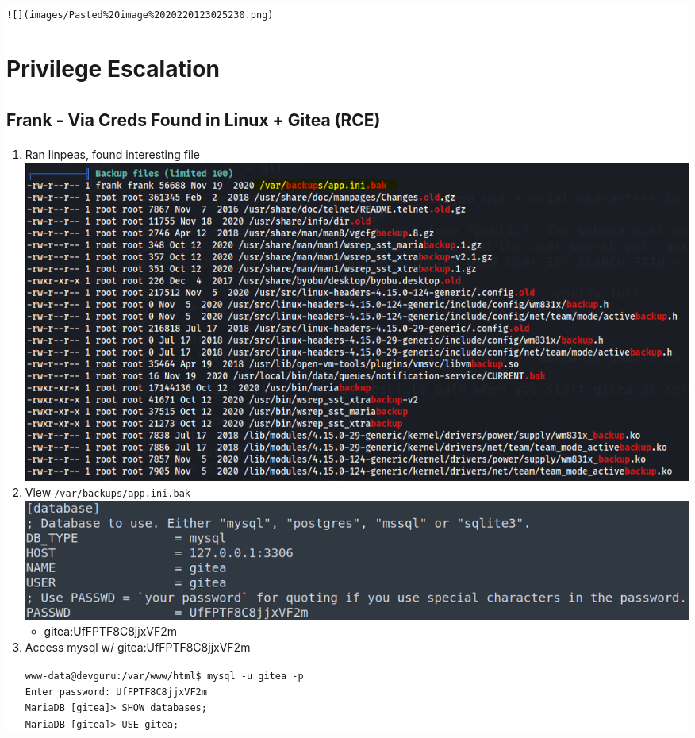 	![](images/Pasted%20image%2020220123025230.png)



		
	
# Privilege Escalation
## Frank - Via Creds Found in Linux + Gitea (RCE)
1. Ran linpeas, found interesting file
	![](images/Pasted%20image%2020220123033744.png)
2. View `/var/backups/app.ini.bak`
	![](images/Pasted%20image%2020220123033838.png)
	- gitea:UfFPTF8C8jjxVF2m
3. Access mysql w/ gitea:UfFPTF8C8jjxVF2m
	```
	www-data@devguru:/var/www/html$ mysql -u gitea -p
	Enter password: UfFPTF8C8jjxVF2m
	MariaDB [gitea]> SHOW databases;
	MariaDB [gitea]> USE gitea;